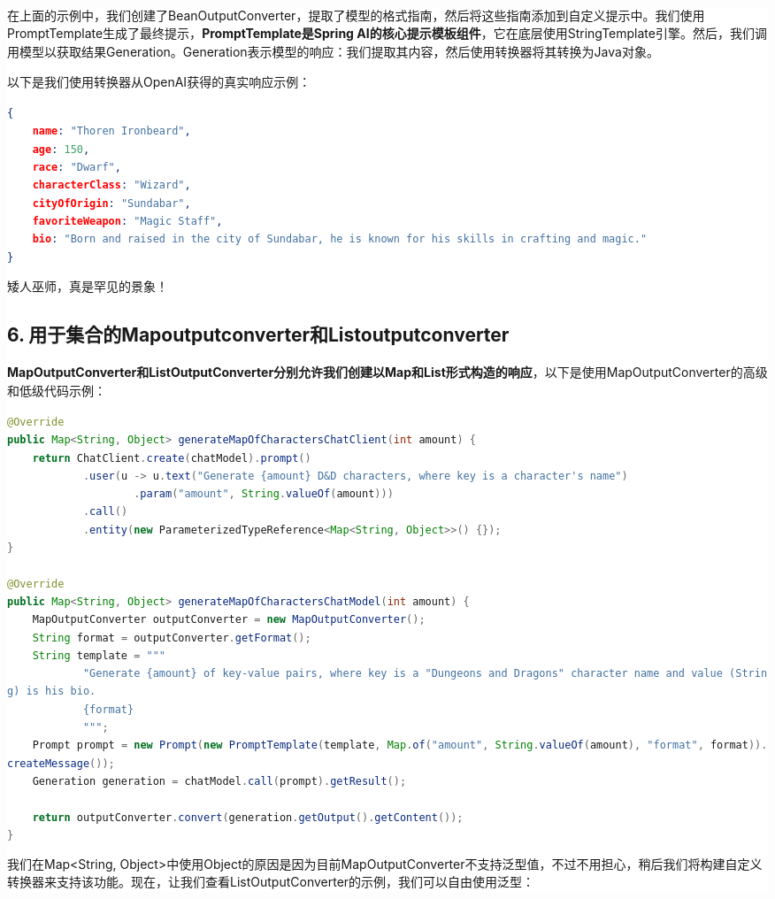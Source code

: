 在上面的示例中，我们创建了BeanOutputConverter，提取了模型的格式指南，然后将这些指南添加到自定义提示中。我们使用PromptTemplate生成了最终提示，**PromptTemplate是Spring AI的核心提示模板组件**，它在底层使用StringTemplate引擎。然后，我们调用模型以获取结果Generation。Generation表示模型的响应：我们提取其内容，然后使用转换器将其转换为Java对象。

以下是我们使用转换器从OpenAI获得的真实响应示例：

```json
{
    name: "Thoren Ironbeard",
    age: 150,
    race: "Dwarf",
    characterClass: "Wizard",
    cityOfOrigin: "Sundabar",
    favoriteWeapon: "Magic Staff",
    bio: "Born and raised in the city of Sundabar, he is known for his skills in crafting and magic."
}
```

矮人巫师，真是罕见的景象！

## 6. 用于集合的Mapoutputconverter和Listoutputconverter

**MapOutputConverter和ListOutputConverter分别允许我们创建以Map和List形式构造的响应**，以下是使用MapOutputConverter的高级和低级代码示例：

```java
@Override
public Map<String, Object> generateMapOfCharactersChatClient(int amount) {
    return ChatClient.create(chatModel).prompt()
            .user(u -> u.text("Generate {amount} D&D characters, where key is a character's name")
                    .param("amount", String.valueOf(amount)))
            .call()
            .entity(new ParameterizedTypeReference<Map<String, Object>>() {});
}

@Override
public Map<String, Object> generateMapOfCharactersChatModel(int amount) {
    MapOutputConverter outputConverter = new MapOutputConverter();
    String format = outputConverter.getFormat();
    String template = """
            "Generate {amount} of key-value pairs, where key is a "Dungeons and Dragons" character name and value (String) is his bio.
            {format}
            """;
    Prompt prompt = new Prompt(new PromptTemplate(template, Map.of("amount", String.valueOf(amount), "format", format)).createMessage());
    Generation generation = chatModel.call(prompt).getResult();

    return outputConverter.convert(generation.getOutput().getContent());
}
```

我们在Map<String, Object\>中使用Object的原因是因为目前MapOutputConverter不支持泛型值，不过不用担心，稍后我们将构建自定义转换器来支持该功能。现在，让我们查看ListOutputConverter的示例，我们可以自由使用泛型：
